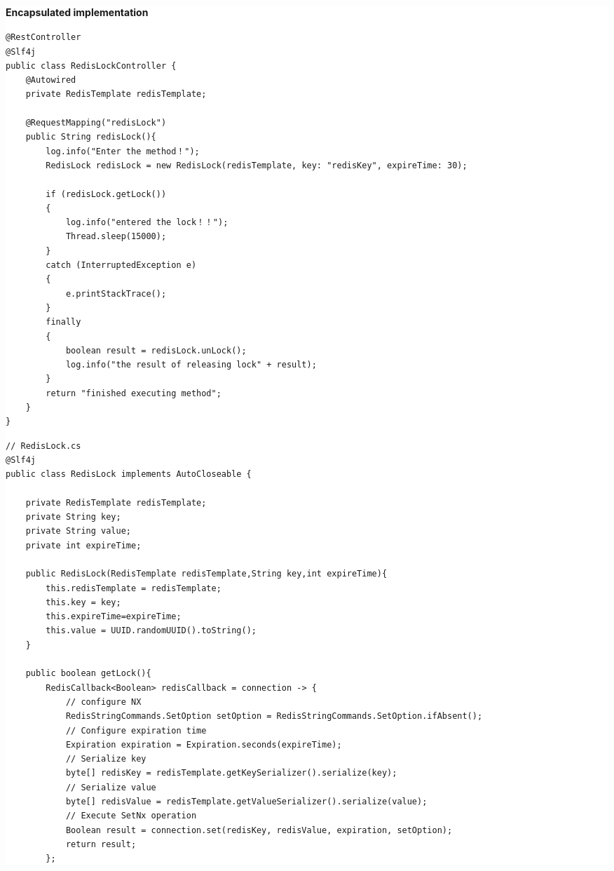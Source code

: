 **Encapsulated implementation**

```text
@RestController
@Slf4j
public class RedisLockController {
    @Autowired
    private RedisTemplate redisTemplate;

    @RequestMapping("redisLock")
    public String redisLock(){
        log.info("Enter the method！");
        RedisLock redisLock = new RedisLock(redisTemplate, key: "redisKey", expireTime: 30);

        if (redisLock.getLock())
        {
            log.info("entered the lock！！");
            Thread.sleep(15000);
        }
        catch (InterruptedException e)
        {
            e.printStackTrace();
        }
        finally
        {
            boolean result = redisLock.unLock();
            log.info("the result of releasing lock" + result);
        }
        return "finished executing method";
    }
}
```

```text
// RedisLock.cs
@Slf4j
public class RedisLock implements AutoCloseable {

    private RedisTemplate redisTemplate;
    private String key;
    private String value;
    private int expireTime;

    public RedisLock(RedisTemplate redisTemplate,String key,int expireTime){
        this.redisTemplate = redisTemplate;
        this.key = key;
        this.expireTime=expireTime;
        this.value = UUID.randomUUID().toString();
    }

    public boolean getLock(){
        RedisCallback<Boolean> redisCallback = connection -> {
            // configure NX
            RedisStringCommands.SetOption setOption = RedisStringCommands.SetOption.ifAbsent();
            // Configure expiration time
            Expiration expiration = Expiration.seconds(expireTime);
            // Serialize key
            byte[] redisKey = redisTemplate.getKeySerializer().serialize(key);
            // Serialize value
            byte[] redisValue = redisTemplate.getValueSerializer().serialize(value);
            // Execute SetNx operation
            Boolean result = connection.set(redisKey, redisValue, expiration, setOption);
            return result;
        };

```